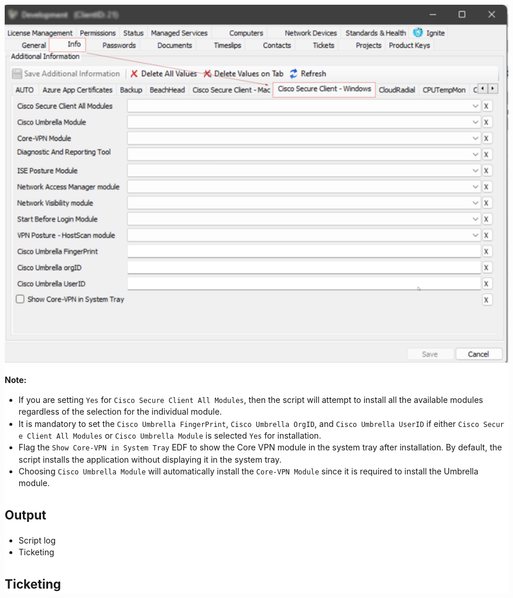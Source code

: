 ![Image](../../../static/img/Cisco-Secure-Client---Package-Installation-Windows/image_7.png)

**Note:**  
- If you are setting `Yes` for `Cisco Secure Client All Modules`, then the script will attempt to install all the available modules regardless of the selection for the individual module.
- It is mandatory to set the `Cisco Umbrella FingerPrint`, `Cisco Umbrella OrgID`, and `Cisco Umbrella UserID` if either `Cisco Secure Client All Modules` or `Cisco Umbrella Module` is selected `Yes` for installation.
- Flag the `Show Core-VPN in System Tray` EDF to show the Core VPN module in the system tray after installation. By default, the script installs the application without displaying it in the system tray.
- Choosing `Cisco Umbrella Module` will automatically install the `Core-VPN Module` since it is required to install the Umbrella module.

## Output

- Script log
- Ticketing

## Ticketing
